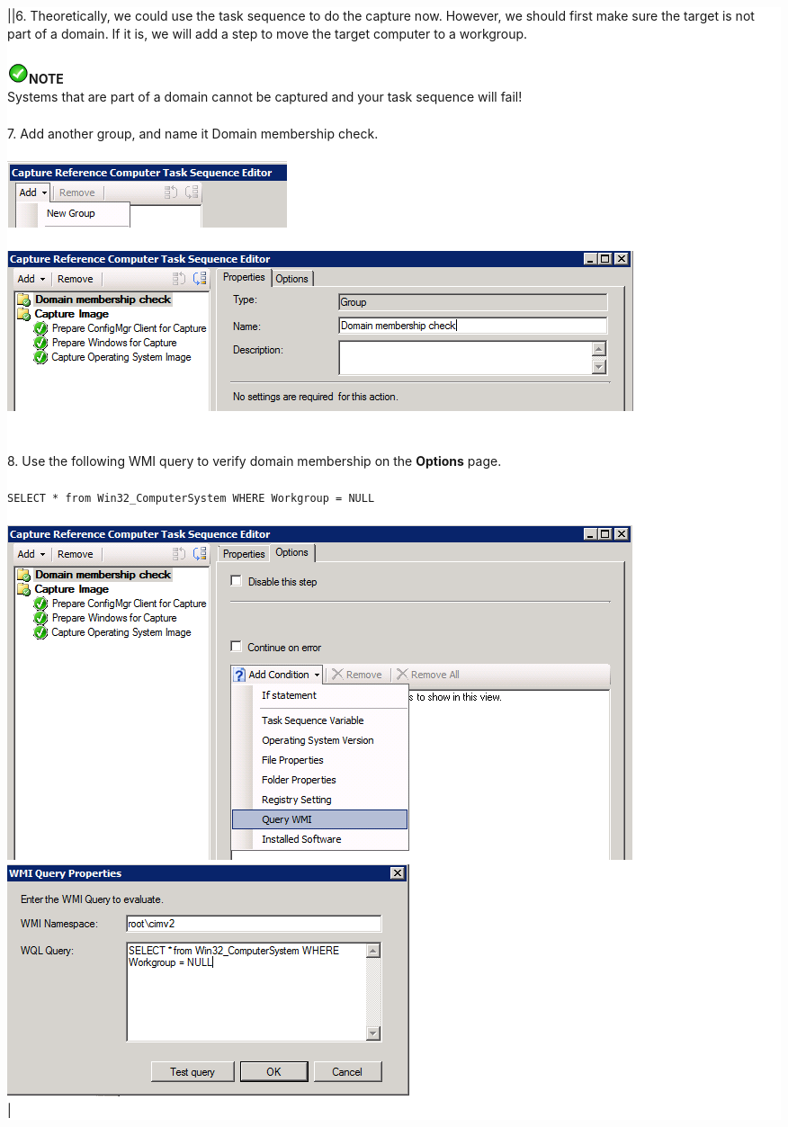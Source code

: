 ||6. Theoretically, we could use the task sequence to do the capture now. However, we should first make sure the target is not part of a domain. If it is, we will add a step to move the target computer to a workgroup.<br/><br/>![note icon](./media/configure-operating-system-deployment/icon-of-note.png)**NOTE**<br/> Systems that are part of a domain cannot be captured and your task sequence will fail!<br/><br/>7. Add another group, and name it Domain membership check.<br/><br/>![screenshot of adding a new group](./media/configure-operating-system-deployment/add-a-new-group.png)<br/><br/>![screenshot of naming a new created group](./media/configure-operating-system-deployment/name-a-new-created-group.png)<br/><br/><br/>8. Use the following WMI query to verify domain membership on the **Options** page.<br/><br/> `SELECT * from Win32_ComputerSystem WHERE Workgroup = NULL`<br/> <br/>![screenshot of Query WMI](./media/configure-operating-system-deployment/query-wmi.png)<br/>![screenshot of WMI Query properties](./media/configure-operating-system-deployment/wmi-query-properties.png)<br/>|